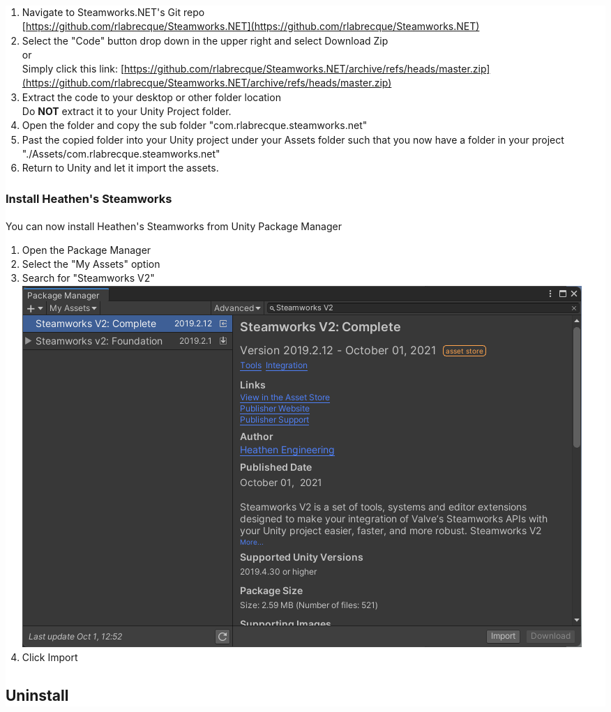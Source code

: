 1. Navigate to Steamworks.NET's Git repo\
   [https://github.com/rlabrecque/Steamworks.NET](https://github.com/rlabrecque/Steamworks.NET)
2. Select the "Code" button drop down in the upper right and select Download Zip\
   or\
   Simply click this link: [https://github.com/rlabrecque/Steamworks.NET/archive/refs/heads/master.zip](https://github.com/rlabrecque/Steamworks.NET/archive/refs/heads/master.zip)
3. Extract the code to your desktop or other folder location \
   Do **NOT** extract it to your Unity Project folder.
4. Open the folder and copy the sub folder "com.rlabrecque.steamworks.net"
5. Past the copied folder into your Unity project under your Assets folder such that you now have a folder in your project "./Assets/com.rlabrecque.steamworks.net"
6. Return to Unity and let it import the assets.

### Install Heathen's Steamworks

You can now install Heathen's Steamworks from Unity Package Manager

1. Open the Package Manager
2. Select the "My Assets" option&#x20;
3. Search for "Steamworks V2"\
   &#x20;<img src="../../../.gitbook/assets/image (148).png" alt="" data-size="original">&#x20;
4. Click Import

## Uninstall
